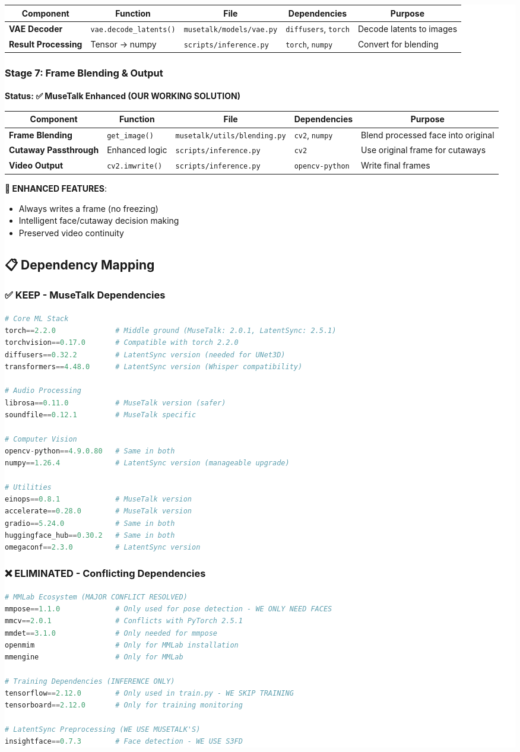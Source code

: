 | Component | Function | File | Dependencies | Purpose |
|-----------|----------|------|--------------|---------|
| **VAE Decoder** | `vae.decode_latents()` | `musetalk/models/vae.py` | `diffusers`, `torch` | Decode latents to images |
| **Result Processing** | Tensor → numpy | `scripts/inference.py` | `torch`, `numpy` | Convert for blending |

### **Stage 7: Frame Blending & Output** 
**Status: ✅ MuseTalk Enhanced (OUR WORKING SOLUTION)**

| Component | Function | File | Dependencies | Purpose |
|-----------|----------|------|--------------|---------|
| **Frame Blending** | `get_image()` | `musetalk/utils/blending.py` | `cv2`, `numpy` | Blend processed face into original |
| **Cutaway Passthrough** | Enhanced logic | `scripts/inference.py` | `cv2` | Use original frame for cutaways |
| **Video Output** | `cv2.imwrite()` | `scripts/inference.py` | `opencv-python` | Write final frames |

**🎉 ENHANCED FEATURES**:
- Always writes a frame (no freezing)
- Intelligent face/cutaway decision making
- Preserved video continuity

## 📋 Dependency Mapping

### **✅ KEEP - MuseTalk Dependencies**
```python
# Core ML Stack
torch==2.2.0              # Middle ground (MuseTalk: 2.0.1, LatentSync: 2.5.1)
torchvision==0.17.0       # Compatible with torch 2.2.0
diffusers==0.32.2         # LatentSync version (needed for UNet3D)
transformers==4.48.0      # LatentSync version (Whisper compatibility)

# Audio Processing  
librosa==0.11.0           # MuseTalk version (safer)
soundfile==0.12.1         # MuseTalk specific
  
# Computer Vision
opencv-python==4.9.0.80   # Same in both
numpy==1.26.4             # LatentSync version (manageable upgrade)

# Utilities
einops==0.8.1             # MuseTalk version
accelerate==0.28.0        # MuseTalk version  
gradio==5.24.0            # Same in both
huggingface_hub==0.30.2   # Same in both
omegaconf==2.3.0          # LatentSync version
```

### **❌ ELIMINATED - Conflicting Dependencies**
```python
# MMLab Ecosystem (MAJOR CONFLICT RESOLVED)
mmpose==1.1.0             # Only used for pose detection - WE ONLY NEED FACES
mmcv==2.0.1               # Conflicts with PyTorch 2.5.1
mmdet==3.1.0              # Only needed for mmpose
openmim                   # Only for MMLab installation
mmengine                  # Only for MMLab

# Training Dependencies (INFERENCE ONLY)
tensorflow==2.12.0        # Only used in train.py - WE SKIP TRAINING
tensorboard==2.12.0       # Only for training monitoring

# LatentSync Preprocessing (WE USE MUSETALK'S)
insightface==0.7.3        # Face detection - WE USE S3FD
```